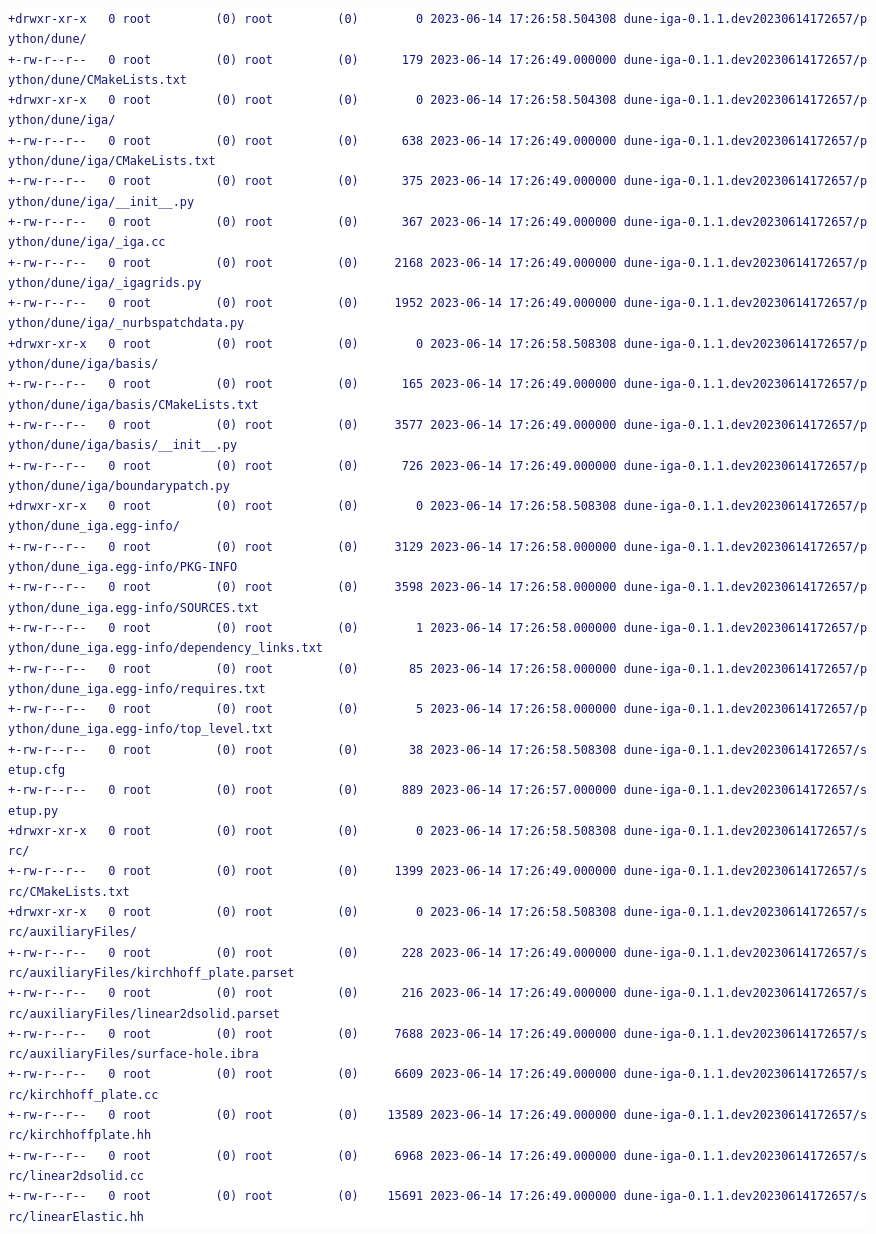 ```diff
+drwxr-xr-x   0 root         (0) root         (0)        0 2023-06-14 17:26:58.504308 dune-iga-0.1.1.dev20230614172657/python/dune/
+-rw-r--r--   0 root         (0) root         (0)      179 2023-06-14 17:26:49.000000 dune-iga-0.1.1.dev20230614172657/python/dune/CMakeLists.txt
+drwxr-xr-x   0 root         (0) root         (0)        0 2023-06-14 17:26:58.504308 dune-iga-0.1.1.dev20230614172657/python/dune/iga/
+-rw-r--r--   0 root         (0) root         (0)      638 2023-06-14 17:26:49.000000 dune-iga-0.1.1.dev20230614172657/python/dune/iga/CMakeLists.txt
+-rw-r--r--   0 root         (0) root         (0)      375 2023-06-14 17:26:49.000000 dune-iga-0.1.1.dev20230614172657/python/dune/iga/__init__.py
+-rw-r--r--   0 root         (0) root         (0)      367 2023-06-14 17:26:49.000000 dune-iga-0.1.1.dev20230614172657/python/dune/iga/_iga.cc
+-rw-r--r--   0 root         (0) root         (0)     2168 2023-06-14 17:26:49.000000 dune-iga-0.1.1.dev20230614172657/python/dune/iga/_igagrids.py
+-rw-r--r--   0 root         (0) root         (0)     1952 2023-06-14 17:26:49.000000 dune-iga-0.1.1.dev20230614172657/python/dune/iga/_nurbspatchdata.py
+drwxr-xr-x   0 root         (0) root         (0)        0 2023-06-14 17:26:58.508308 dune-iga-0.1.1.dev20230614172657/python/dune/iga/basis/
+-rw-r--r--   0 root         (0) root         (0)      165 2023-06-14 17:26:49.000000 dune-iga-0.1.1.dev20230614172657/python/dune/iga/basis/CMakeLists.txt
+-rw-r--r--   0 root         (0) root         (0)     3577 2023-06-14 17:26:49.000000 dune-iga-0.1.1.dev20230614172657/python/dune/iga/basis/__init__.py
+-rw-r--r--   0 root         (0) root         (0)      726 2023-06-14 17:26:49.000000 dune-iga-0.1.1.dev20230614172657/python/dune/iga/boundarypatch.py
+drwxr-xr-x   0 root         (0) root         (0)        0 2023-06-14 17:26:58.508308 dune-iga-0.1.1.dev20230614172657/python/dune_iga.egg-info/
+-rw-r--r--   0 root         (0) root         (0)     3129 2023-06-14 17:26:58.000000 dune-iga-0.1.1.dev20230614172657/python/dune_iga.egg-info/PKG-INFO
+-rw-r--r--   0 root         (0) root         (0)     3598 2023-06-14 17:26:58.000000 dune-iga-0.1.1.dev20230614172657/python/dune_iga.egg-info/SOURCES.txt
+-rw-r--r--   0 root         (0) root         (0)        1 2023-06-14 17:26:58.000000 dune-iga-0.1.1.dev20230614172657/python/dune_iga.egg-info/dependency_links.txt
+-rw-r--r--   0 root         (0) root         (0)       85 2023-06-14 17:26:58.000000 dune-iga-0.1.1.dev20230614172657/python/dune_iga.egg-info/requires.txt
+-rw-r--r--   0 root         (0) root         (0)        5 2023-06-14 17:26:58.000000 dune-iga-0.1.1.dev20230614172657/python/dune_iga.egg-info/top_level.txt
+-rw-r--r--   0 root         (0) root         (0)       38 2023-06-14 17:26:58.508308 dune-iga-0.1.1.dev20230614172657/setup.cfg
+-rw-r--r--   0 root         (0) root         (0)      889 2023-06-14 17:26:57.000000 dune-iga-0.1.1.dev20230614172657/setup.py
+drwxr-xr-x   0 root         (0) root         (0)        0 2023-06-14 17:26:58.508308 dune-iga-0.1.1.dev20230614172657/src/
+-rw-r--r--   0 root         (0) root         (0)     1399 2023-06-14 17:26:49.000000 dune-iga-0.1.1.dev20230614172657/src/CMakeLists.txt
+drwxr-xr-x   0 root         (0) root         (0)        0 2023-06-14 17:26:58.508308 dune-iga-0.1.1.dev20230614172657/src/auxiliaryFiles/
+-rw-r--r--   0 root         (0) root         (0)      228 2023-06-14 17:26:49.000000 dune-iga-0.1.1.dev20230614172657/src/auxiliaryFiles/kirchhoff_plate.parset
+-rw-r--r--   0 root         (0) root         (0)      216 2023-06-14 17:26:49.000000 dune-iga-0.1.1.dev20230614172657/src/auxiliaryFiles/linear2dsolid.parset
+-rw-r--r--   0 root         (0) root         (0)     7688 2023-06-14 17:26:49.000000 dune-iga-0.1.1.dev20230614172657/src/auxiliaryFiles/surface-hole.ibra
+-rw-r--r--   0 root         (0) root         (0)     6609 2023-06-14 17:26:49.000000 dune-iga-0.1.1.dev20230614172657/src/kirchhoff_plate.cc
+-rw-r--r--   0 root         (0) root         (0)    13589 2023-06-14 17:26:49.000000 dune-iga-0.1.1.dev20230614172657/src/kirchhoffplate.hh
+-rw-r--r--   0 root         (0) root         (0)     6968 2023-06-14 17:26:49.000000 dune-iga-0.1.1.dev20230614172657/src/linear2dsolid.cc
+-rw-r--r--   0 root         (0) root         (0)    15691 2023-06-14 17:26:49.000000 dune-iga-0.1.1.dev20230614172657/src/linearElastic.hh
```

